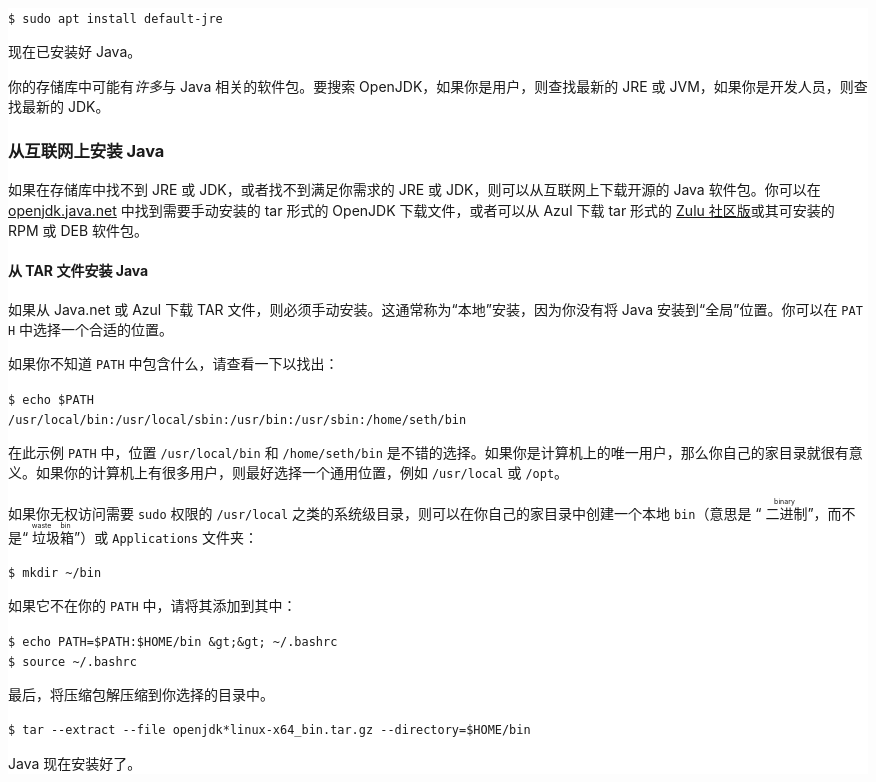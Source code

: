 

```
$ sudo apt install default-jre
```

现在已安装好 Java。


你的存储库中可能有*许多*与 Java 相关的软件包。要搜索 OpenJDK，如果你是用户，则查找最新的 JRE 或 JVM，如果你是开发人员，则查找最新的 JDK。


### 从互联网上安装 Java


如果在存储库中找不到 JRE 或 JDK，或者找不到满足你需求的 JRE 或 JDK，则可以从互联网上下载开源的 Java 软件包。你可以在 [openjdk.java.net](http://openjdk.java.net) 中找到需要手动安装的 tar 形式的 OpenJDK 下载文件，或者可以从 Azul 下载 tar 形式的 [Zulu 社区版](https://www.azul.com/downloads/zulu-community)或其可安装的 RPM 或 DEB 软件包。


#### 从 TAR 文件安装 Java


如果从 Java.net 或 Azul 下载 TAR 文件，则必须手动安装。这通常称为“本地”安装，因为你没有将 Java 安装到“全局”位置。你可以在 `PATH` 中选择一个合适的位置。


如果你不知道 `PATH` 中包含什么，请查看一下以找出：



```
$ echo $PATH
/usr/local/bin:/usr/local/sbin:/usr/bin:/usr/sbin:/home/seth/bin
```

在此示例 `PATH` 中，位置 `/usr/local/bin` 和 `/home/seth/bin` 是不错的选择。如果你是计算机上的唯一用户，那么你自己的家目录就很有意义。如果你的计算机上有很多用户，则最好选择一个通用位置，例如 `/usr/local` 或 `/opt`。


如果你无权访问需要 `sudo` 权限的 `/usr/local` 之类的系统级目录，则可以在你自己的家目录中创建一个本地 `bin`（意思是 “<ruby> 二进制 <rt>  binary </rt></ruby>”，而不是“<ruby> 垃圾箱 <rt>  waste bin </rt></ruby>”）或 `Applications` 文件夹：



```
$ mkdir ~/bin
```

如果它不在你的 `PATH` 中，请将其添加到其中：



```
$ echo PATH=$PATH:$HOME/bin &gt;&gt; ~/.bashrc
$ source ~/.bashrc
```

最后，将压缩包解压缩到你选择的目录中。



```
$ tar --extract --file openjdk*linux-x64_bin.tar.gz --directory=$HOME/bin
```

Java 现在安装好了。
